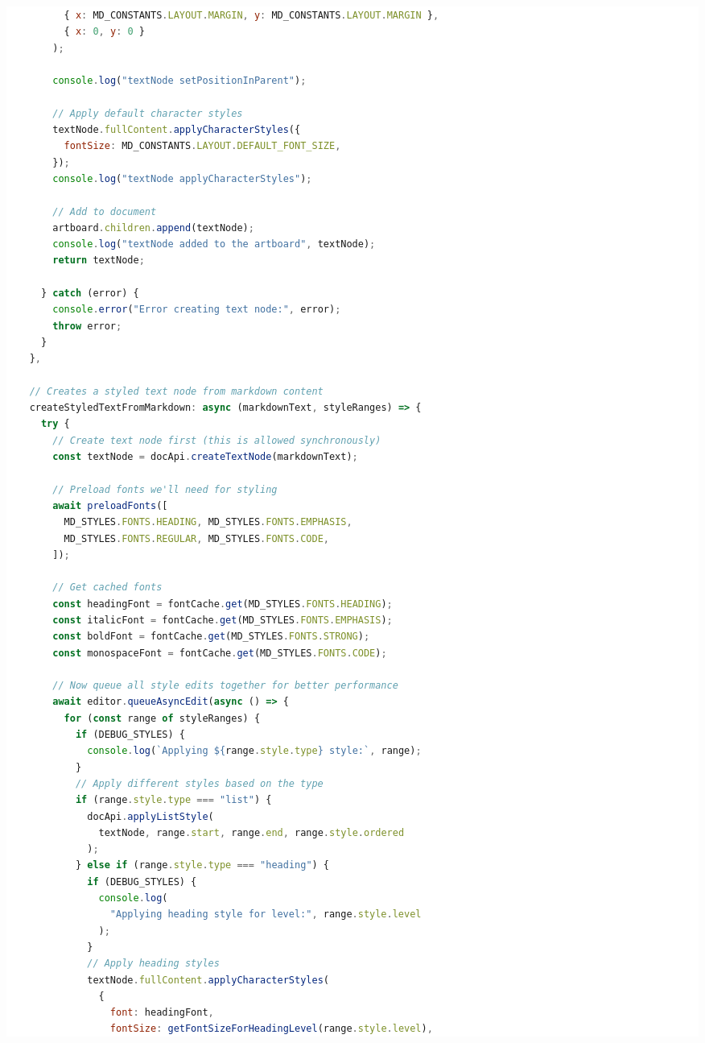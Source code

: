```javascript
          { x: MD_CONSTANTS.LAYOUT.MARGIN, y: MD_CONSTANTS.LAYOUT.MARGIN },
          { x: 0, y: 0 }
        );

        console.log("textNode setPositionInParent");

        // Apply default character styles
        textNode.fullContent.applyCharacterStyles({
          fontSize: MD_CONSTANTS.LAYOUT.DEFAULT_FONT_SIZE,
        });
        console.log("textNode applyCharacterStyles");

        // Add to document
        artboard.children.append(textNode);
        console.log("textNode added to the artboard", textNode);
        return textNode;

      } catch (error) {
        console.error("Error creating text node:", error);
        throw error;
      }
    },

    // Creates a styled text node from markdown content
    createStyledTextFromMarkdown: async (markdownText, styleRanges) => {
      try {
        // Create text node first (this is allowed synchronously)
        const textNode = docApi.createTextNode(markdownText);

        // Preload fonts we'll need for styling
        await preloadFonts([
          MD_STYLES.FONTS.HEADING, MD_STYLES.FONTS.EMPHASIS,
          MD_STYLES.FONTS.REGULAR, MD_STYLES.FONTS.CODE,
        ]);

        // Get cached fonts
        const headingFont = fontCache.get(MD_STYLES.FONTS.HEADING);
        const italicFont = fontCache.get(MD_STYLES.FONTS.EMPHASIS);
        const boldFont = fontCache.get(MD_STYLES.FONTS.STRONG);
        const monospaceFont = fontCache.get(MD_STYLES.FONTS.CODE);

        // Now queue all style edits together for better performance
        await editor.queueAsyncEdit(async () => {
          for (const range of styleRanges) {
            if (DEBUG_STYLES) {
              console.log(`Applying ${range.style.type} style:`, range);
            }
            // Apply different styles based on the type
            if (range.style.type === "list") {
              docApi.applyListStyle(
                textNode, range.start, range.end, range.style.ordered
              );
            } else if (range.style.type === "heading") {
              if (DEBUG_STYLES) {
                console.log(
                  "Applying heading style for level:", range.style.level
                );
              }
              // Apply heading styles
              textNode.fullContent.applyCharacterStyles(
                {
                  font: headingFont,
                  fontSize: getFontSizeForHeadingLevel(range.style.level),
```